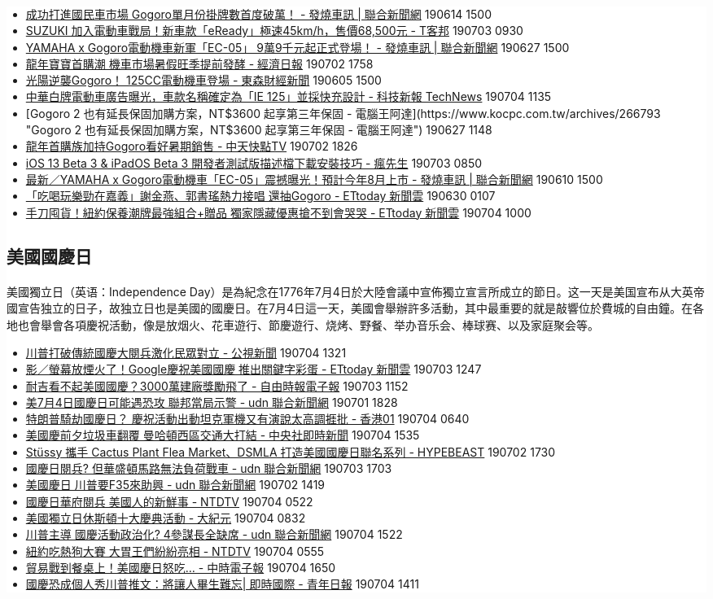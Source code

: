 - [成功打進國民車市場 Gogoro單月份掛牌數首度破萬！ - 發燒車訊 | 聯合新聞網](https://autos.udn.com/autos/story/10139/3871977 "成功打進國民車市場 Gogoro單月份掛牌數首度破萬！ - 發燒車訊 | 聯合新聞網") 190614 1500
- [SUZUKI 加入電動車戰局！新車款「eReady」極速45km/h，售價68,500元 - T客邦](https://www.techbang.com/posts/71237-suzuki-eready "SUZUKI 加入電動車戰局！新車款「eReady」極速45km/h，售價68,500元 - T客邦") 190703 0930
- [YAMAHA x Gogoro電動機車新軍「EC-05」 9萬9千元起正式登場！ - 發燒車訊 | 聯合新聞網](https://autos.udn.com/autos/story/10137/3895924 "YAMAHA x Gogoro電動機車新軍「EC-05」 9萬9千元起正式登場！ - 發燒車訊 | 聯合新聞網") 190627 1500
- [龍年寶寶首購潮 機車市場暑假旺季提前發酵 - 經濟日報](https://money.udn.com/money/story/12524/3905620 "龍年寶寶首購潮 機車市場暑假旺季提前發酵 - 經濟日報") 190702 1758
- [光陽逆襲Gogoro！ 125CC電動機車登場 - 東森財經新聞](https://fnc.ebc.net.tw/FncNews/cars/82623 "光陽逆襲Gogoro！ 125CC電動機車登場 - 東森財經新聞") 190605 1500
- [中華白牌電動車廣告曝光，車款名稱確定為「IE 125」並採快充設計 - 科技新報 TechNews](https://technews.tw/2019/07/04/china-motor-ie-125-ad/ "中華白牌電動車廣告曝光，車款名稱確定為「IE 125」並採快充設計 - 科技新報 TechNews") 190704 1135
- [Gogoro 2 也有延長保固加購方案，NT$3600 起享第三年保固 - 電腦王阿達](https://www.kocpc.com.tw/archives/266793 "Gogoro 2 也有延長保固加購方案，NT$3600 起享第三年保固 - 電腦王阿達") 190627 1148
- [龍年首購族加持Gogoro看好暑期銷售 - 中天快點TV](http://gotv.ctitv.com.tw/2019/07/1090509.htm "龍年首購族加持Gogoro看好暑期銷售 - 中天快點TV") 190702 1826
- [iOS 13 Beta 3 & iPadOS Beta 3 開發者測試版描述檔下載安裝技巧 - 瘋先生](https://mrmad.com.tw/ios-13-beta3-and-ipados-beta3-profile-download "iOS 13 Beta 3 & iPadOS Beta 3 開發者測試版描述檔下載安裝技巧 - 瘋先生") 190703 0850
- [最新／YAMAHA x Gogoro電動機車「EC-05」震撼曝光！預計今年8月上市 - 發燒車訊 | 聯合新聞網](https://autos.udn.com/autos/story/10137/3862613 "最新／YAMAHA x Gogoro電動機車「EC-05」震撼曝光！預計今年8月上市 - 發燒車訊 | 聯合新聞網") 190610 1500
- [「吃喝玩樂勁在嘉義」謝金燕、郭書瑤熱力接唱 還抽Gogoro - ETtoday 新聞雲](https://www.ettoday.net/news/20190630/1477628.htm "「吃喝玩樂勁在嘉義」謝金燕、郭書瑤熱力接唱 還抽Gogoro - ETtoday 新聞雲") 190630 0107
- [手刀囤貨！紐約保養潮牌最強組合+贈品 獨家隱藏優惠搶不到會哭哭 - ETtoday 新聞雲](https://www.ettoday.net/news/20190704/1479482.htm "手刀囤貨！紐約保養潮牌最強組合+贈品 獨家隱藏優惠搶不到會哭哭 - ETtoday 新聞雲") 190704 1000

## 美國國慶日

美國獨立日（英语：Independence Day）是為紀念在1776年7月4日於大陸會議中宣佈獨立宣言所成立的節日。这一天是美国宣布从大英帝國宣告独立的日子，故独立日也是美國的國慶日。在7月4日這一天，美國會舉辦許多活動，其中最重要的就是敲響位於費城的自由鐘。在各地也會舉會各項慶祝活動，像是放烟火、花車遊行、節慶遊行、烧烤、野餐、举办音乐会、棒球赛、以及家庭聚会等。
- [川普打破傳統國慶大閱兵激化民眾對立 - 公視新聞](https://news.pts.org.tw/article/436412 "川普打破傳統國慶大閱兵激化民眾對立 - 公視新聞") 190704 1321
- [影／螢幕放煙火了！Google慶祝美國國慶 推出關鍵字彩蛋 - ETtoday 新聞雲](https://www.ettoday.net/amp/amp_news.php?news_id=1481066&from=rss "影／螢幕放煙火了！Google慶祝美國國慶 推出關鍵字彩蛋 - ETtoday 新聞雲") 190703 1247
- [耐吉看不起美國國慶？3000萬建廠獎勵飛了 - 自由時報電子報](https://ec.ltn.com.tw/article/breakingnews/2841046 "耐吉看不起美國國慶？3000萬建廠獎勵飛了 - 自由時報電子報") 190703 1152
- [美7月4日國慶日可能遇恐攻 聯邦當局示警 - udn 聯合新聞網](https://udn.com/news/story/6813/3903419 "美7月4日國慶日可能遇恐攻 聯邦當局示警 - udn 聯合新聞網") 190701 1828
- [特朗普騎劫國慶日？ 慶祝活動出動坦克軍機又有演說太高調捱批 - 香港01](https://www.hk01.com/%E5%8D%B3%E6%99%82%E5%9C%8B%E9%9A%9B/347641/%E7%89%B9%E6%9C%97%E6%99%AE%E9%A8%8E%E5%8A%AB%E5%9C%8B%E6%85%B6%E6%97%A5-%E6%85%B6%E7%A5%9D%E6%B4%BB%E5%8B%95%E5%87%BA%E5%8B%95%E5%9D%A6%E5%85%8B%E8%BB%8D%E6%A9%9F%E5%8F%88%E6%9C%89%E6%BC%94%E8%AA%AA-%E5%A4%AA%E9%AB%98%E8%AA%BF%E6%8D%B1%E6%89%B9 "特朗普騎劫國慶日？ 慶祝活動出動坦克軍機又有演說太高調捱批 - 香港01") 190704 0640
- [美國慶前夕垃圾車翻覆 曼哈頓西區交通大打結 - 中央社即時新聞](https://www.cna.com.tw/news/aopl/201907040186.aspx "美國慶前夕垃圾車翻覆 曼哈頓西區交通大打結 - 中央社即時新聞") 190704 1535
- [Stüssy 攜手 Cactus Plant Flea Market、DSMLA 打造美國國慶日聯名系列 - HYPEBEAST](https://hypebeast.com/zh/2019/7/stussy-cactus-plant-flea-marketdsmla "Stüssy 攜手 Cactus Plant Flea Market、DSMLA 打造美國國慶日聯名系列 - HYPEBEAST") 190702 1730
- [國慶日閱兵? 但華盛頓馬路無法負荷戰車 - udn 聯合新聞網](https://udn.com/news/story/6813/3907536 "國慶日閱兵? 但華盛頓馬路無法負荷戰車 - udn 聯合新聞網") 190703 1703
- [美國慶日 川普要F35來助興 - udn 聯合新聞網](https://udn.com/news/story/11314/3904847 "美國慶日 川普要F35來助興 - udn 聯合新聞網") 190702 1419
- [國慶日華府閱兵 美國人的新鮮事 - NTDTV](https://www.ntdtv.com/b5/2019/07/03/a102615082.html "國慶日華府閱兵 美國人的新鮮事 - NTDTV") 190704 0522
- [美國獨立日休斯頓十大慶典活動 - 大紀元](http://www.epochtimes.com/b5/19/7/4/n11362965.htm "美國獨立日休斯頓十大慶典活動 - 大紀元") 190704 0832
- [川普主導 國慶活動政治化? 4參謀長全缺席 - udn 聯合新聞網](https://udn.com/news/story/6813/3909690 "川普主導 國慶活動政治化? 4參謀長全缺席 - udn 聯合新聞網") 190704 1522
- [紐約吃熱狗大賽 大胃王們紛紛亮相 - NTDTV](https://www.ntdtv.com/b5/2019/07/03/a102615104.html "紐約吃熱狗大賽 大胃王們紛紛亮相 - NTDTV") 190704 0555
- [貿易戰到餐桌上！美國慶日怒吃… - 中時電子報](https://www.chinatimes.com/realtimenews/20190704003419-260410 "貿易戰到餐桌上！美國慶日怒吃… - 中時電子報") 190704 1650
- [國慶恐成個人秀川普推文：將讓人畢生難忘| 即時國際 - 青年日報](https://www.ydn.com.tw/News/342818 "國慶恐成個人秀川普推文：將讓人畢生難忘| 即時國際 - 青年日報") 190704 1411